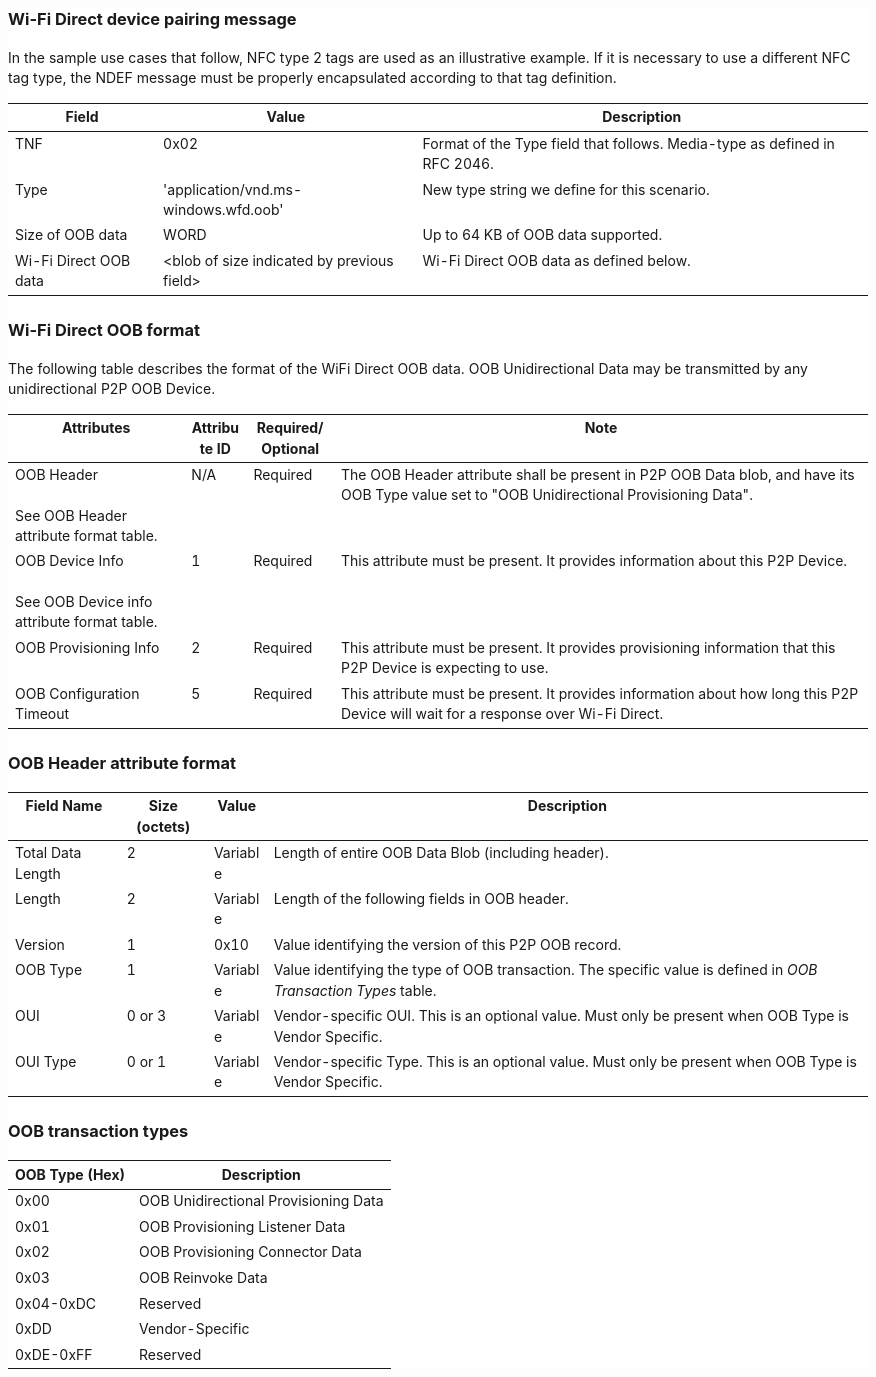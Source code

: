 ### Wi-Fi Direct device pairing message

In the sample use cases that follow, NFC type 2 tags are used as an illustrative example. If it is necessary to use a different NFC tag type, the NDEF message must be properly encapsulated according to that tag definition.

| Field | Value | Description |
|---|---|---|
| TNF | 0x02 | Format of the Type field that follows. Media-type as defined in RFC 2046. |
| Type | 'application/vnd.ms-windows.wfd.oob' | New type string we define for this scenario. |
| Size of OOB data | WORD | Up to 64 KB of OOB data supported. |
| Wi-Fi Direct OOB data | &lt;blob of size indicated by previous field&gt; | Wi-Fi Direct OOB data as defined below. |

### Wi-Fi Direct OOB format

The following table describes the format of the WiFi Direct OOB data. OOB Unidirectional Data may be transmitted by any unidirectional P2P OOB Device.

| Attributes | Attribute ID | Required/Optional | Note |
|---|---|---|---|
|OOB Header</br></br>See OOB Header attribute format table. | N/A | Required | The OOB Header attribute shall be present in P2P OOB Data blob, and have its OOB Type value set to "OOB Unidirectional Provisioning Data". |
| OOB Device Info</br></br>See OOB Device info attribute format table. | 1 | Required | This attribute must be present. It provides information about this P2P Device. |
| OOB Provisioning Info | 2 | Required | This attribute must be present. It provides provisioning information that this P2P Device is expecting to use. |
| OOB Configuration Timeout | 5 | Required | This attribute must be present. It provides information about how long this P2P Device will wait for a response over Wi-Fi Direct. |

### OOB Header attribute format

| Field Name | Size (octets) | Value | Description |
|---|---|---|---|
| Total Data Length | 2 | Variable | Length of entire OOB Data Blob (including header). |
| Length | 2 | Variable | Length of the following fields in OOB header. |
| Version | 1 | 0x10 | Value identifying the version of this P2P OOB record. |
| OOB Type | 1 | Variable | Value identifying the type of OOB transaction. The specific value is defined in *OOB Transaction Types* table. |
| OUI | 0 or 3 | Variable | Vendor-specific OUI. This is an optional value. Must only be present when OOB Type is Vendor Specific. |
| OUI Type | 0 or 1 | Variable | Vendor-specific Type. This is an optional value. Must only be present when OOB Type is Vendor Specific. |

### OOB transaction types

| OOB Type (Hex) | Description |
|---|---|
| 0x00 | OOB Unidirectional Provisioning Data |
| 0x01 | OOB Provisioning Listener Data |
| 0x02 | OOB Provisioning Connector Data |
| 0x03 | OOB Reinvoke Data |
| 0x04-0xDC | Reserved |
| 0xDD | Vendor-Specific |
| 0xDE-0xFF | Reserved |
